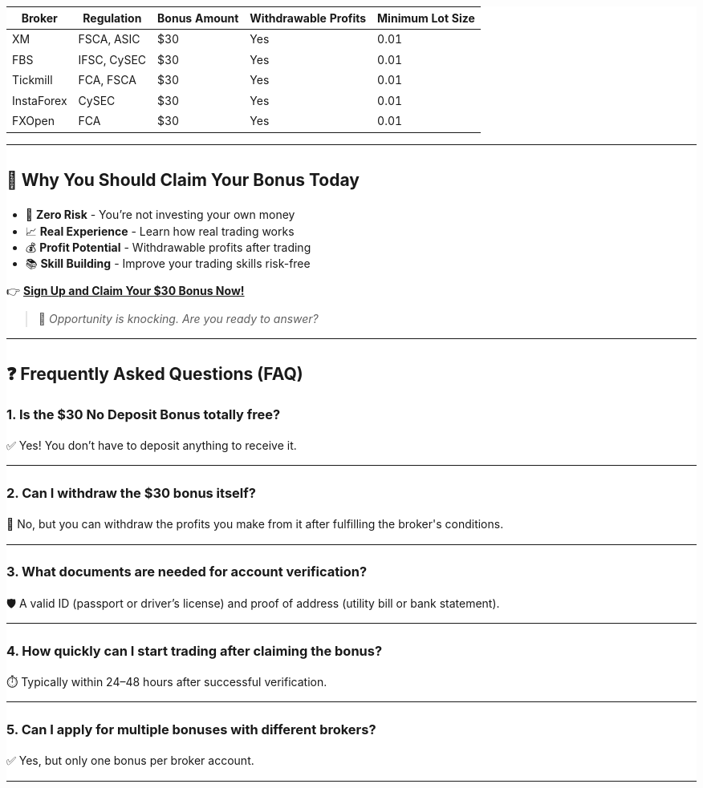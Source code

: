 | Broker      | Regulation    | Bonus Amount | Withdrawable Profits | Minimum Lot Size |
|-------------|----------------|--------------|----------------------|------------------|
| XM          | FSCA, ASIC     | $30          | Yes                  | 0.01             |
| FBS         | IFSC, CySEC    | $30          | Yes                  | 0.01             |
| Tickmill    | FCA, FSCA      | $30          | Yes                  | 0.01             |
| InstaForex  | CySEC          | $30          | Yes                  | 0.01             |
| FXOpen      | FCA            | $30          | Yes                  | 0.01             |

---

## 🎯 Why You Should Claim Your Bonus Today

- 🚀 **Zero Risk** - You’re not investing your own money
- 📈 **Real Experience** - Learn how real trading works
- 💰 **Profit Potential** - Withdrawable profits after trading
- 📚 **Skill Building** - Improve your trading skills risk-free

👉 **[Sign Up and Claim Your $30 Bonus Now!](#)**

> 🌟 _Opportunity is knocking. Are you ready to answer?_

---

## ❓ Frequently Asked Questions (FAQ)

### 1. Is the $30 No Deposit Bonus totally free?
✅ Yes! You don’t have to deposit anything to receive it.

---

### 2. Can I withdraw the $30 bonus itself?
🚫 No, but you can withdraw the profits you make from it after fulfilling the broker's conditions.

---

### 3. What documents are needed for account verification?
🛡️ A valid ID (passport or driver’s license) and proof of address (utility bill or bank statement).

---

### 4. How quickly can I start trading after claiming the bonus?
⏱️ Typically within 24–48 hours after successful verification.

---

### 5. Can I apply for multiple bonuses with different brokers?
✅ Yes, but only one bonus per broker account.

---